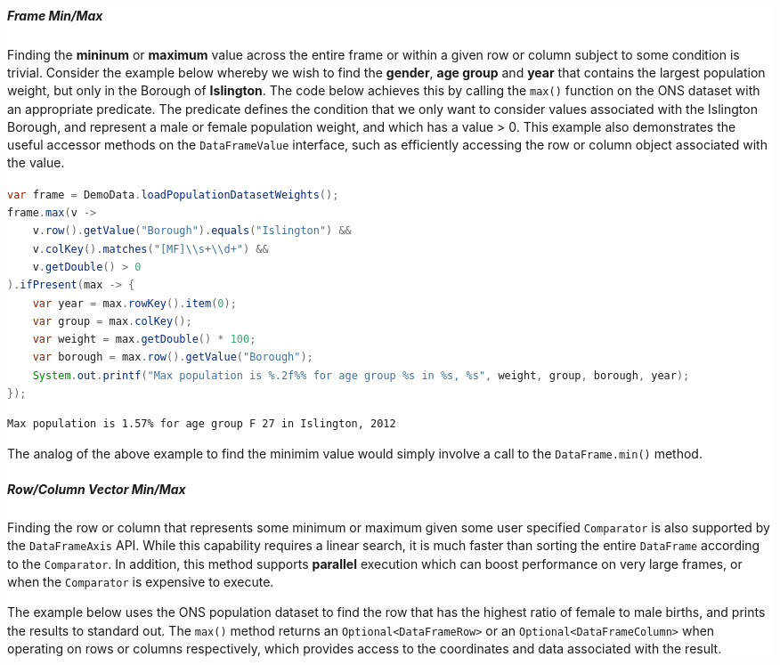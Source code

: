 ##### Frame Min/Max

Finding the **mininum** or **maximum** value across the entire frame or within a given row or column subject
to some condition is trivial. Consider the example below whereby we wish to find the **gender**, **age group** 
and **year** that contains the largest population weight, but only in the Borough of **Islington**. The code 
below achieves this by calling the `max()` function on the ONS dataset with an appropriate predicate. The 
predicate defines the condition that we only want to consider values associated with the Islington Borough, 
and represent a male or female population weight, and which has a value > 0. This example also demonstrates 
the useful accessor methods on the `DataFrameValue` interface, such as efficiently accessing the row or column 
object associated  with the value.

<?prettify?>
```java
var frame = DemoData.loadPopulationDatasetWeights();
frame.max(v ->
    v.row().getValue("Borough").equals("Islington") &&
    v.colKey().matches("[MF]\\s+\\d+") &&
    v.getDouble() > 0
).ifPresent(max -> {
    var year = max.rowKey().item(0);
    var group = max.colKey();
    var weight = max.getDouble() * 100;
    var borough = max.row().getValue("Borough");
    System.out.printf("Max population is %.2f%% for age group %s in %s, %s", weight, group, borough, year);
});
```

    Max population is 1.57% for age group F 27 in Islington, 2012

The analog of the above example to find the minimim value would simply involve a call to the `DataFrame.min()` method.

##### Row/Column Vector Min/Max

Finding the row or column that represents some minimum or maximum given some user specified `Comparator` is also
supported by the `DataFrameAxis` API. While this capability requires a linear search, it is much faster than sorting
the entire `DataFrame` according to the `Comparator`. In addition, this method supports **parallel** execution which
can boost performance on very large frames, or when the `Comparator` is expensive to execute.

The example below uses the ONS population dataset to find the row that has the highest ratio of female to male
births, and prints the results to standard out. The `max()` method returns an `Optional<DataFrameRow>` or an
`Optional<DataFrameColumn>` when operating on rows or columns respectively, which provides access to the
coordinates and data associated with the result. 

